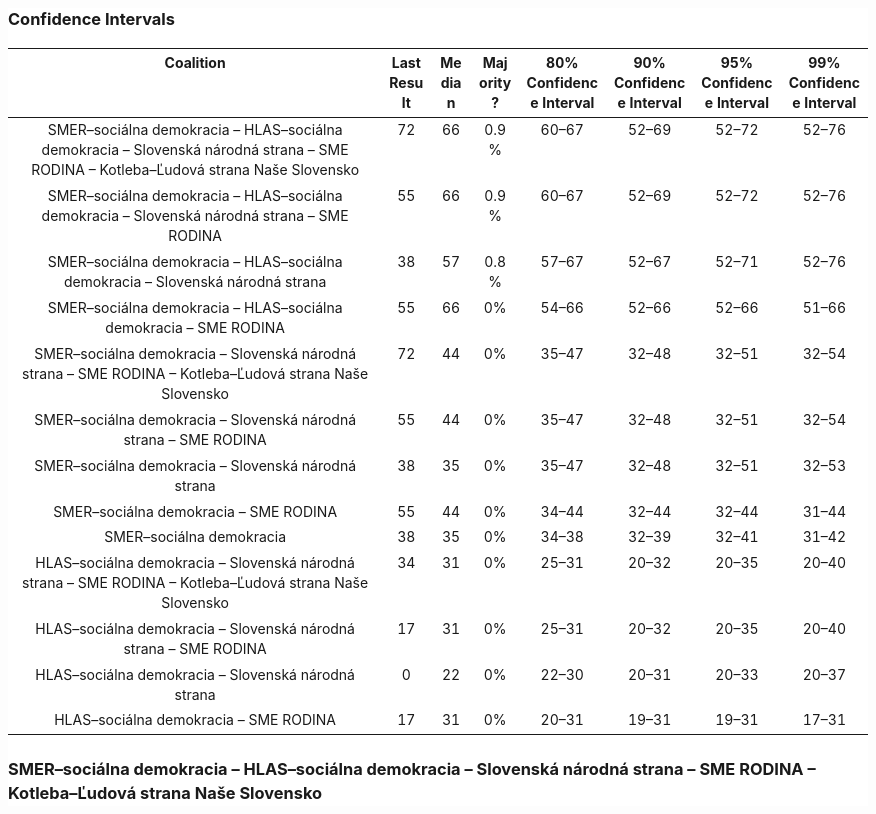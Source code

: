 ### Confidence Intervals

| Coalition | Last Result | Median | Majority? | 80% Confidence Interval | 90% Confidence Interval | 95% Confidence Interval | 99% Confidence Interval |
|:---------:|:-----------:|:------:|:---------:|:-----------------------:|:-----------------------:|:-----------------------:|:-----------------------:|
| SMER–sociálna demokracia – HLAS–sociálna demokracia – Slovenská národná strana – SME RODINA – Kotleba–Ľudová strana Naše Slovensko | 72 | 66 | 0.9% | 60–67 | 52–69 | 52–72 | 52–76 |
| SMER–sociálna demokracia – HLAS–sociálna demokracia – Slovenská národná strana – SME RODINA | 55 | 66 | 0.9% | 60–67 | 52–69 | 52–72 | 52–76 |
| SMER–sociálna demokracia – HLAS–sociálna demokracia – Slovenská národná strana | 38 | 57 | 0.8% | 57–67 | 52–67 | 52–71 | 52–76 |
| SMER–sociálna demokracia – HLAS–sociálna demokracia – SME RODINA | 55 | 66 | 0% | 54–66 | 52–66 | 52–66 | 51–66 |
| SMER–sociálna demokracia – Slovenská národná strana – SME RODINA – Kotleba–Ľudová strana Naše Slovensko | 72 | 44 | 0% | 35–47 | 32–48 | 32–51 | 32–54 |
| SMER–sociálna demokracia – Slovenská národná strana – SME RODINA | 55 | 44 | 0% | 35–47 | 32–48 | 32–51 | 32–54 |
| SMER–sociálna demokracia – Slovenská národná strana | 38 | 35 | 0% | 35–47 | 32–48 | 32–51 | 32–53 |
| SMER–sociálna demokracia – SME RODINA | 55 | 44 | 0% | 34–44 | 32–44 | 32–44 | 31–44 |
| SMER–sociálna demokracia | 38 | 35 | 0% | 34–38 | 32–39 | 32–41 | 31–42 |
| HLAS–sociálna demokracia – Slovenská národná strana – SME RODINA – Kotleba–Ľudová strana Naše Slovensko | 34 | 31 | 0% | 25–31 | 20–32 | 20–35 | 20–40 |
| HLAS–sociálna demokracia – Slovenská národná strana – SME RODINA | 17 | 31 | 0% | 25–31 | 20–32 | 20–35 | 20–40 |
| HLAS–sociálna demokracia – Slovenská národná strana | 0 | 22 | 0% | 22–30 | 20–31 | 20–33 | 20–37 |
| HLAS–sociálna demokracia – SME RODINA | 17 | 31 | 0% | 20–31 | 19–31 | 19–31 | 17–31 |

### SMER–sociálna demokracia – HLAS–sociálna demokracia – Slovenská národná strana – SME RODINA – Kotleba–Ľudová strana Naše Slovensko
